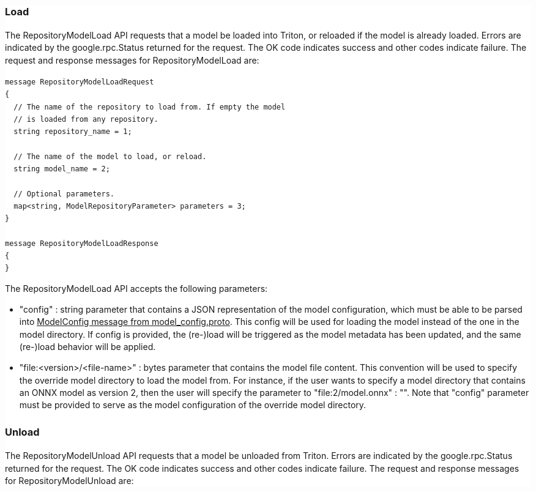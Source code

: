 ### Load

The RepositoryModelLoad API requests that a model be loaded into
Triton, or reloaded if the model is already loaded. Errors are
indicated by the google.rpc.Status returned for the request. The OK
code indicates success and other codes indicate failure. The request
and response messages for RepositoryModelLoad are:

```
message RepositoryModelLoadRequest
{
  // The name of the repository to load from. If empty the model
  // is loaded from any repository.
  string repository_name = 1;

  // The name of the model to load, or reload.
  string model_name = 2;

  // Optional parameters.
  map<string, ModelRepositoryParameter> parameters = 3;
}

message RepositoryModelLoadResponse
{
}
```

The RepositoryModelLoad API accepts the following parameters:

- "config" : string parameter that contains a JSON representation of the model
configuration, which must be able to be parsed into [ModelConfig message from
model_config.proto](https://github.com/triton-inference-server/common/blob/r22.10/protobuf/model_config.proto).
This config will be used for loading the model instead of the one in
the model directory. If config is provided, the (re-)load will be triggered as
the model metadata has been updated, and the same (re-)load behavior will be
applied.

- "file:\<version\>/\<file-name\>" : bytes parameter that contains the model
file content. This convention will be used to specify the override model
directory to load the model from. For instance, if the user wants to specify a
model directory that contains an ONNX model as version 2, then the user will
specify the parameter to "file:2/model.onnx" : "<file-content>". Note that
"config" parameter must be provided to serve as the model configuration of the
override model directory.

### Unload

The RepositoryModelUnload API requests that a model be unloaded from
Triton. Errors are indicated by the google.rpc.Status returned for the
request. The OK code indicates success and other codes indicate
failure. The request and response messages for RepositoryModelUnload
are:
